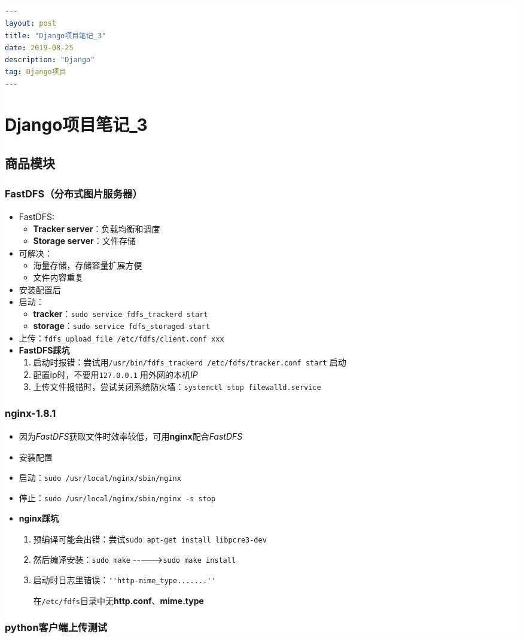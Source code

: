 ```yaml
---
layout: post
title: "Django项目笔记_3"
date: 2019-08-25
description: "Django"
tag: Django项目
---
```


# Django项目笔记_3

## 商品模块

### FastDFS（分布式图片服务器）

* FastDFS:
  * **Tracker server**：负载均衡和调度
  * **Storage server**：文件存储
* 可解决：
  * 海量存储，存储容量扩展方便
  * 文件内容重复
* 安装配置后
* 启动：
  * **tracker**：`sudo service fdfs_trackerd start`
  * **storage**：`sudo service fdfs_storaged start`
* 上传：`fdfs_upload_file /etc/fdfs/client.conf xxx`
* **FastDFS踩坑**
  1. 启动时报错：尝试用`/usr/bin/fdfs_trackerd /etc/fdfs/tracker.conf start` 启动
  2. 配置ip时，不要用`127.0.0.1` 用外网的本机*IP*
  3. 上传文件报错时，尝试关闭系统防火墙：`systemctl stop filewalld.service`

### nginx-1.8.1

* 因为*FastDFS*获取文件时效率较低，可用**nginx**配合*FastDFS*

* 安装配置

* 启动：`sudo /usr/local/nginx/sbin/nginx`

* 停止：`sudo /usr/local/nginx/sbin/nginx -s stop`

* **nginx踩坑**

  1. 预编译可能会出错：尝试`sudo apt-get install libpcre3-dev`

  2. 然后编译安装：`sudo make` ----->`sudo make install`

  3. 启动时日志里错误：`''http-mime_type.......''`

     在`/etc/fdfs`目录中无**http.conf**、**mime.type**

### python客户端上传测试
